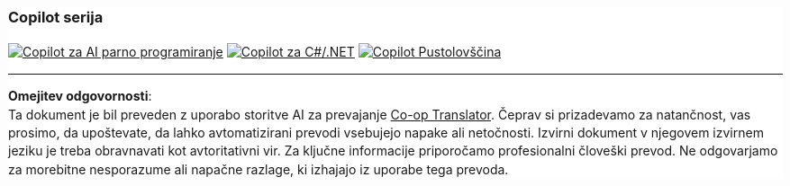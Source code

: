 
### Copilot serija
[![Copilot za AI parno programiranje](https://img.shields.io/badge/Copilot%20for%20AI%20Paired%20Programming-FACC15?style=for-the-badge&labelColor=E5E7EB&color=FACC15)](https://aka.ms/GitHubCopilotAI?WT.mc_id=academic-105485-koreyst)
[![Copilot za C#/.NET](https://img.shields.io/badge/Copilot%20za%20C%23/.NET-FBBF24?style=for-the-badge&labelColor=E5E7EB&color=FBBF24)](https://github.com/microsoft/mastering-github-copilot-for-dotnet-csharp-developers?WT.mc_id=academic-105485-koreyst)
[![Copilot Pustolovščina](https://img.shields.io/badge/Copilot%20Pustolovščina-FDE68A?style=for-the-badge&labelColor=E5E7EB&color=FDE68A)](https://github.com/microsoft/CopilotAdventures?WT.mc_id=academic-105485-koreyst)


---

**Omejitev odgovornosti**:  
Ta dokument je bil preveden z uporabo storitve AI za prevajanje [Co-op Translator](https://github.com/Azure/co-op-translator). Čeprav si prizadevamo za natančnost, vas prosimo, da upoštevate, da lahko avtomatizirani prevodi vsebujejo napake ali netočnosti. Izvirni dokument v njegovem izvirnem jeziku je treba obravnavati kot avtoritativni vir. Za ključne informacije priporočamo profesionalni človeški prevod. Ne odgovarjamo za morebitne nesporazume ali napačne razlage, ki izhajajo iz uporabe tega prevoda.